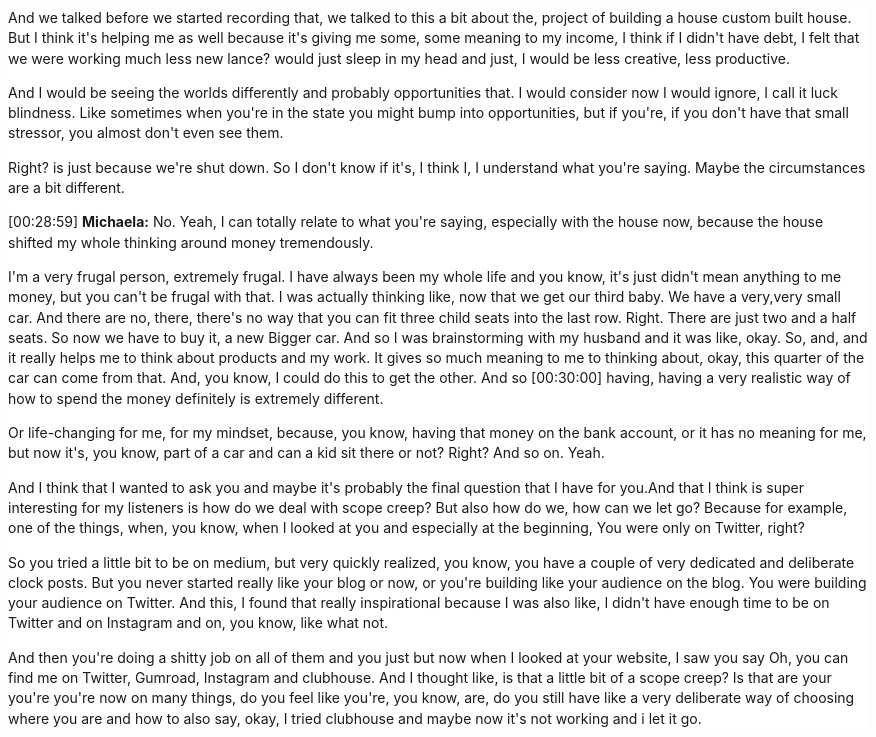 And we talked before we started recording that, we talked to this a bit about
the, project of building a house custom built house. But I think it's helping me
as well because it's giving me some, some meaning to my income, I think if I 
didn't have debt, I felt that we were working much less  new lance? would just 
sleep in my head and just, I would be less creative, less productive.

And I would be seeing the worlds differently and probably opportunities that. I
would consider now I would ignore, I call it luck blindness. Like sometimes when
you're in the state you might bump into opportunities, but if you're, if you
don't have that small stressor, you almost don't even see them.

Right? is just because we're shut down. So I don't know if it's, I think I,
I understand what you're saying. Maybe the circumstances are a bit different.


[00:28:59] **Michaela:** No. Yeah, I can totally relate to what you're saying,
especially with the house now, because the house shifted my whole thinking
around money tremendously.

I'm a very frugal person, extremely frugal. I have always been my whole life and
you know, it's just didn't mean anything to me money, but you can't be frugal
with that. I was actually thinking like, now that we get our third baby. We have
a very,very small car. And there are no, there, there's no way that you can fit 
three child seats into the last row. Right. There are just two and a half seats.
So now we have to buy it, a new Bigger car. And so I was brainstorming with my 
husband and it was like, okay. So, and, and it really helps me to think about 
products and my work. It gives so much meaning to me to thinking about, okay, 
this quarter of the car can come from that. And, you know, I could do this to 
get the other. And so [00:30:00] having, having a very realistic way of how to 
spend the money definitely is extremely different.

Or life-changing for me, for my mindset, because, you know, having that money
on the bank account, or it has no meaning for me, but now it's, you know, part
of a car and can a kid sit there or not? Right? And so on. Yeah. 

And I think
that I wanted to ask you and maybe it's probably the final question that I have
for you.And that I think is super interesting for my listeners is how do we deal
with scope creep? But also how do we, how can we let go? Because for example, 
one of the things, when, you know, when I looked at you and especially at the
beginning, You were only on Twitter, right?

So you tried a little bit to be on medium, but very quickly realized, you know,
you have a couple of very dedicated and deliberate clock posts. But you never
started really like your blog or now, or you're building like your audience on
the blog. You were building your audience on Twitter. And this, I found that
really inspirational because I was also like, I didn't have enough time to be on
Twitter and on Instagram and on, you know, like what not.

And then you're doing a shitty job on all of them and you just but now when I
looked at your website, I saw you say Oh, you can find me on Twitter, Gumroad, 
Instagram and clubhouse. And I thought like, is that a little bit of a scope 
creep? Is that are your you're you're now on many things, do you feel like 
you're, you know, are, do you still have like a very deliberate way of choosing 
where you are and how to also say, okay, I tried clubhouse and maybe now it's 
not working and i let it go.
